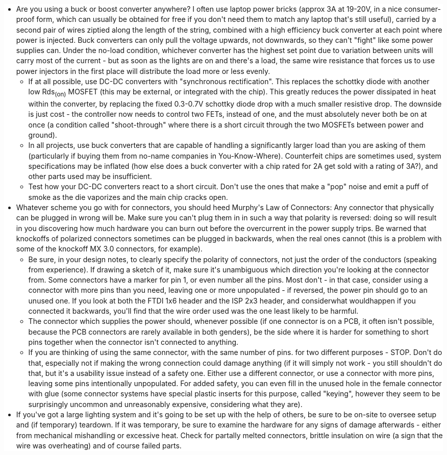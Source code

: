 * Are you using a buck or boost converter anywhere? I often use laptop power bricks (approx 3A at 19-20V, in a nice consumer-proof form, which can usually be obtained for free if you don't need them to match any laptop that's still useful), carried by a second pair of wires ziptied along the length of the string, combined with a high efficiency buck converter at each point where power is injected. Buck converters can only pull the voltage upwards, not downwards, so they can't "fight" like some power supplies can. Under the no-load condition, whichever converter has the highest set point due to variation between units will carry most of the current - but as soon as the lights are on and there's a load, the same wire resistance that forces us to use power injectors in the first place will distribute the load more or less evenly.
  * If at all possible, use DC-DC converters with "synchronous rectification". This replaces the schottky diode with another low Rds<sub>(on)</sub> MOSFET (this may be external, or integrated with the chip). This greatly reduces the power dissipated in heat within the converter, by replacing the fixed 0.3-0.7V schottky diode drop with a much smaller resistive drop. The downside is just cost - the controller now needs to control two FETs, instead of one, and the must absolutely never both be on at once (a condition called "shoot-through" where there is a short circuit through the two MOSFETs between power and ground).
  * In all projects, use buck converters that are capable of handling a significantly larger load than you are asking of them (particularly if buying them from no-name companies in You-Know-Where). Counterfeit chips are sometimes used, system specifications may be inflated (how else does a buck converter with a chip rated for 2A get sold with a rating of 3A?), and other parts used may be insufficient.
  * Test how your DC-DC converters react to a short circuit. Don't use the ones that make a "pop" noise and emit a puff of smoke as the die vaporizes and the main chip cracks open.
* Whatever scheme you go with for connectors, you should heed Murphy's Law of Connectors: Any connector that physically can be plugged in wrong will be. Make sure you can't plug them in in such a way that polarity is reversed: doing so will result in you discovering how much hardware you can burn out before the overcurrent in the power supply trips. Be warned that knockoffs of polarized connectors sometimes can be plugged in backwards, when the real ones cannot (this is a problem with some of the knockoff MX 3.0 connectors, for example).
  * Be sure, in your design notes, to clearly specify the polarity of connectors, not just the order of the conductors (speaking from experience). If drawing a sketch of it, make sure it's unambiguous which direction you're looking at the connector from. Some connectors have a marker for pin 1, or even number all the pins. Most don't - in that case, consider using a connector with more pins than you need, leaving one or more unpopulated - if reversed, the power pin should go to an unused one. If you look at both the FTDI 1x6 header and the ISP 2x3 header, and considerwhat wouldhappen if you connected it backwards, you'll find that the wire order used was the one least likely to be harmful.
  * The connector which supplies the power should, whenever possible (if one connector is on a PCB, it often isn't possible, because the PCB connectors are rarely available in both genders), be the side where it is harder for something to short pins together when the connector isn't connected to anything.
  * If you are thinking of using the same connector, with the same number of pins. for two different purposes - STOP. Don't do that, especially not if making the wrong connection could damage anything (if it will simply not work - you still shouldn't do that, but it's a usability issue instead of a safety one. Either use a different connector, or use a connector with more pins, leaving some pins intentionally unpopulated. For added safety, you can even fill in the unused hole in the female connector with glue (some connector systems have special plastic inserts for this purpose, called "keying", however they seem to be surprisingly uncommon and unreasonably expensive, considering what they are).
* If you've got a large lighting system and it's going to be set up with the help of others, be sure to be on-site to oversee setup and (if temporary) teardown. If it was temporary, be sure to examine the hardware for any signs of damage afterwards - either from mechanical mishandling or excessive heat. Check for partally melted connectors, brittle insulation on wire (a sign that the wire was overheating) and of course failed parts.
